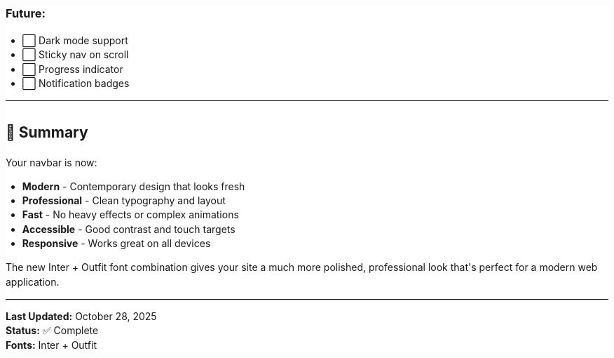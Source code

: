 ### Future:
- ⬜ Dark mode support
- ⬜ Sticky nav on scroll
- ⬜ Progress indicator
- ⬜ Notification badges

---

## 🎉 Summary

Your navbar is now:
- **Modern** - Contemporary design that looks fresh
- **Professional** - Clean typography and layout
- **Fast** - No heavy effects or complex animations
- **Accessible** - Good contrast and touch targets
- **Responsive** - Works great on all devices

The new Inter + Outfit font combination gives your site a much more polished, professional look that's perfect for a modern web application.

---

**Last Updated:** October 28, 2025  
**Status:** ✅ Complete  
**Fonts:** Inter + Outfit

